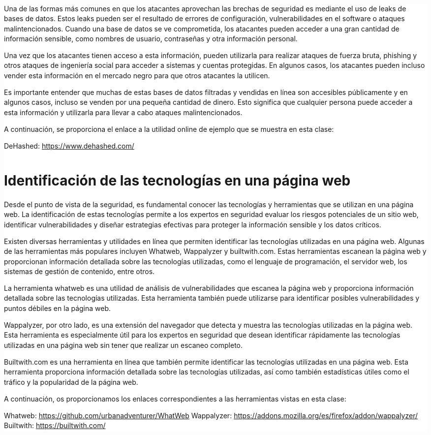 Una de las formas más comunes en que los atacantes aprovechan las brechas de seguridad es mediante el uso de leaks de bases de datos. Estos leaks pueden ser el resultado de errores de configuración, vulnerabilidades en el software o ataques malintencionados. Cuando una base de datos se ve comprometida, los atacantes pueden acceder a una gran cantidad de información sensible, como nombres de usuario, contraseñas y otra información personal.

Una vez que los atacantes tienen acceso a esta información, pueden utilizarla para realizar ataques de fuerza bruta, phishing y otros ataques de ingeniería social para acceder a sistemas y cuentas protegidas. En algunos casos, los atacantes pueden incluso vender esta información en el mercado negro para que otros atacantes la utilicen.

Es importante entender que muchas de estas bases de datos filtradas y vendidas en línea son accesibles públicamente y en algunos casos, incluso se venden por una pequeña cantidad de dinero. Esto significa que cualquier persona puede acceder a esta información y utilizarla para llevar a cabo ataques malintencionados.

A continuación, se proporciona el enlace a la utilidad online de ejemplo que se muestra en esta clase:

DeHashed: https://www.dehashed.com/



# Identificación de las tecnologías en una página web

Desde el punto de vista de la seguridad, es fundamental conocer las tecnologías y herramientas que se utilizan en una página web. La identificación de estas tecnologías permite a los expertos en seguridad evaluar los riesgos potenciales de un sitio web, identificar vulnerabilidades y diseñar estrategias efectivas para proteger la información sensible y los datos críticos.

Existen diversas herramientas y utilidades en línea que permiten identificar las tecnologías utilizadas en una página web. Algunas de las herramientas más populares incluyen Whatweb, Wappalyzer y builtwith.com. Estas herramientas escanean la página web y proporcionan información detallada sobre las tecnologías utilizadas, como el lenguaje de programación, el servidor web, los sistemas de gestión de contenido, entre otros.

La herramienta whatweb es una utilidad de análisis de vulnerabilidades que escanea la página web y proporciona información detallada sobre las tecnologías utilizadas. Esta herramienta también puede utilizarse para identificar posibles vulnerabilidades y puntos débiles en la página web.

Wappalyzer, por otro lado, es una extensión del navegador que detecta y muestra las tecnologías utilizadas en la página web. Esta herramienta es especialmente útil para los expertos en seguridad que desean identificar rápidamente las tecnologías utilizadas en una página web sin tener que realizar un escaneo completo.

Builtwith.com es una herramienta en línea que también permite identificar las tecnologías utilizadas en una página web. Esta herramienta proporciona información detallada sobre las tecnologías utilizadas, así como también estadísticas útiles como el tráfico y la popularidad de la página web.

A continuación, os proporcionamos los enlaces correspondientes a las herramientas vistas en esta clase:

Whatweb: https://github.com/urbanadventurer/WhatWeb
Wappalyzer: https://addons.mozilla.org/es/firefox/addon/wappalyzer/
Builtwith: https://builtwith.com/
